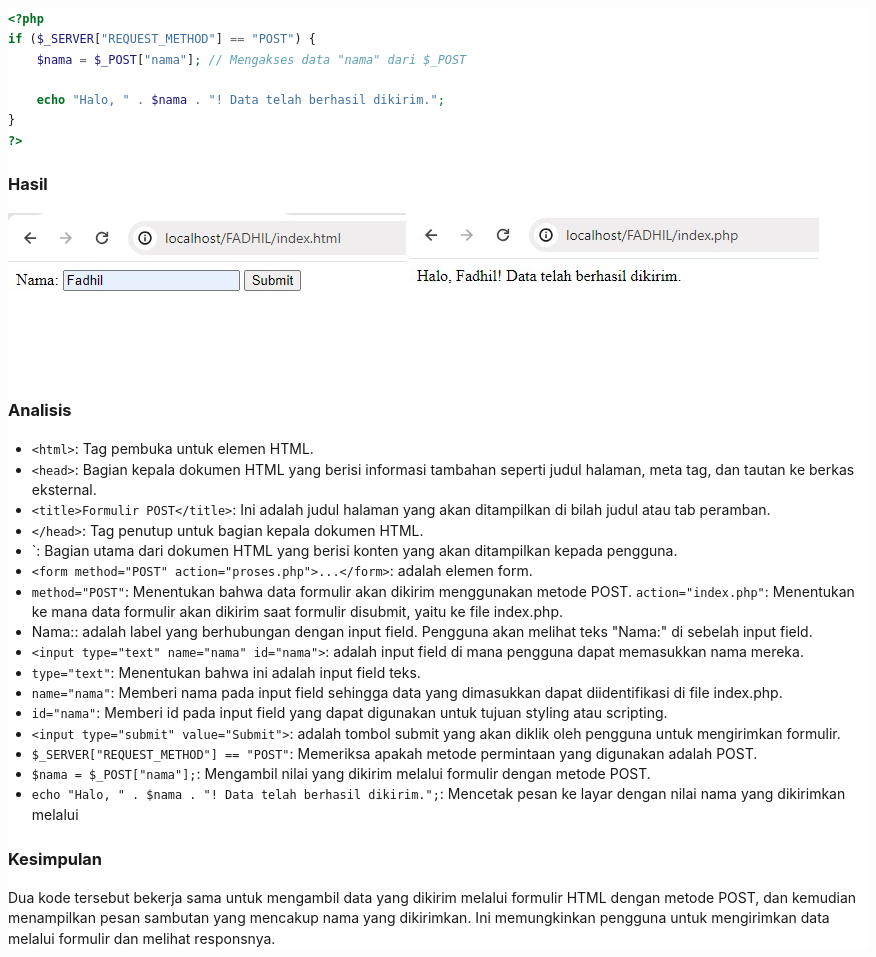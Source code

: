 ```PHP
<?php
if ($_SERVER["REQUEST_METHOD"] == "POST") {
    $nama = $_POST["nama"]; // Mengakses data "nama" dari $_POST

    echo "Halo, " . $nama . "! Data telah berhasil dikirim.";
}
?>

```
### Hasil
![gambar](AssetPHP/SPM.jpg)
![gambar](AssetPHP/APM.jpg)
### Analisis
- `<html>`: Tag pembuka untuk elemen HTML.
- `<head>`: Bagian kepala dokumen HTML yang berisi informasi tambahan seperti judul halaman, meta tag, dan tautan ke berkas eksternal.
- `<title>Formulir POST</title>`: Ini adalah judul halaman yang akan ditampilkan di bilah judul atau tab peramban.
- `</head>`: Tag penutup untuk bagian kepala dokumen HTML.
- `<body>: Bagian utama dari dokumen HTML yang berisi konten yang akan ditampilkan kepada pengguna.
- `<form method="POST" action="proses.php">...</form>`: adalah elemen form.
- `method="POST"`: Menentukan bahwa data formulir akan dikirim menggunakan metode POST.
  `action="index.php"`: Menentukan ke mana data formulir akan dikirim saat formulir disubmit, yaitu ke file index.php.
- <label for="nama">Nama:</label>: adalah label yang berhubungan dengan input field. Pengguna akan melihat teks "Nama:" di sebelah input field.
- `<input type="text" name="nama" id="nama">`: adalah input field di mana pengguna dapat memasukkan nama mereka.
- `type="text"`: Menentukan bahwa ini adalah input field teks.
- `name="nama"`: Memberi nama pada input field sehingga data yang dimasukkan dapat diidentifikasi di file index.php.
- `id="nama"`: Memberi id pada input field yang dapat digunakan untuk tujuan styling atau scripting.
- `<input type="submit" value="Submit">`: adalah tombol submit yang akan diklik oleh pengguna untuk mengirimkan formulir.
- `$_SERVER["REQUEST_METHOD"] == "POST"`: Memeriksa apakah metode permintaan yang digunakan adalah POST.
- `$nama = $_POST["nama"];`: Mengambil nilai yang dikirim melalui formulir dengan metode POST.
- `echo "Halo, " . $nama . "! Data telah berhasil dikirim.";`: Mencetak pesan ke layar dengan nilai nama yang dikirimkan melalui 
### Kesimpulan
Dua kode tersebut bekerja sama untuk mengambil data yang dikirim melalui formulir HTML dengan metode POST, dan kemudian menampilkan pesan sambutan yang mencakup nama yang dikirimkan. Ini memungkinkan pengguna untuk mengirimkan data melalui formulir dan melihat responsnya. 
